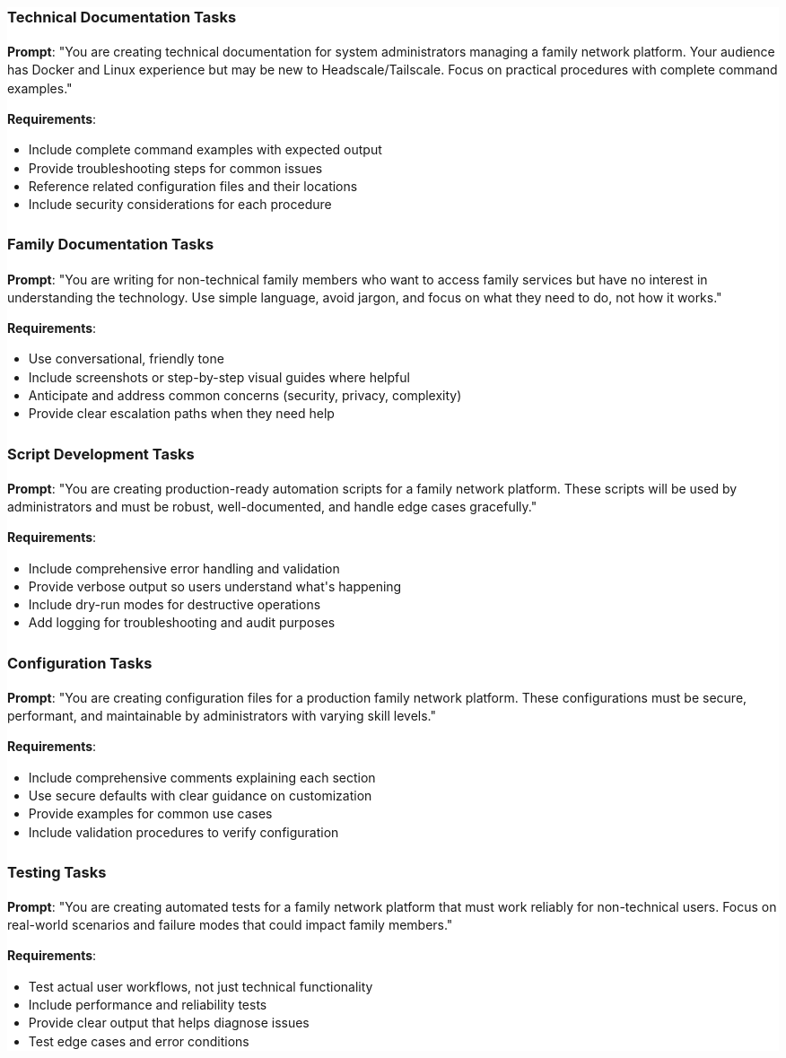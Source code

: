 ### Technical Documentation Tasks
**Prompt**: "You are creating technical documentation for system administrators managing a family network platform. Your audience has Docker and Linux experience but may be new to Headscale/Tailscale. Focus on practical procedures with complete command examples."

**Requirements**:
- Include complete command examples with expected output
- Provide troubleshooting steps for common issues
- Reference related configuration files and their locations
- Include security considerations for each procedure

### Family Documentation Tasks
**Prompt**: "You are writing for non-technical family members who want to access family services but have no interest in understanding the technology. Use simple language, avoid jargon, and focus on what they need to do, not how it works."

**Requirements**:
- Use conversational, friendly tone
- Include screenshots or step-by-step visual guides where helpful
- Anticipate and address common concerns (security, privacy, complexity)
- Provide clear escalation paths when they need help

### Script Development Tasks
**Prompt**: "You are creating production-ready automation scripts for a family network platform. These scripts will be used by administrators and must be robust, well-documented, and handle edge cases gracefully."

**Requirements**:
- Include comprehensive error handling and validation
- Provide verbose output so users understand what's happening
- Include dry-run modes for destructive operations
- Add logging for troubleshooting and audit purposes

### Configuration Tasks
**Prompt**: "You are creating configuration files for a production family network platform. These configurations must be secure, performant, and maintainable by administrators with varying skill levels."

**Requirements**:
- Include comprehensive comments explaining each section
- Use secure defaults with clear guidance on customization
- Provide examples for common use cases
- Include validation procedures to verify configuration

### Testing Tasks
**Prompt**: "You are creating automated tests for a family network platform that must work reliably for non-technical users. Focus on real-world scenarios and failure modes that could impact family members."

**Requirements**:
- Test actual user workflows, not just technical functionality
- Include performance and reliability tests
- Provide clear output that helps diagnose issues
- Test edge cases and error conditions
